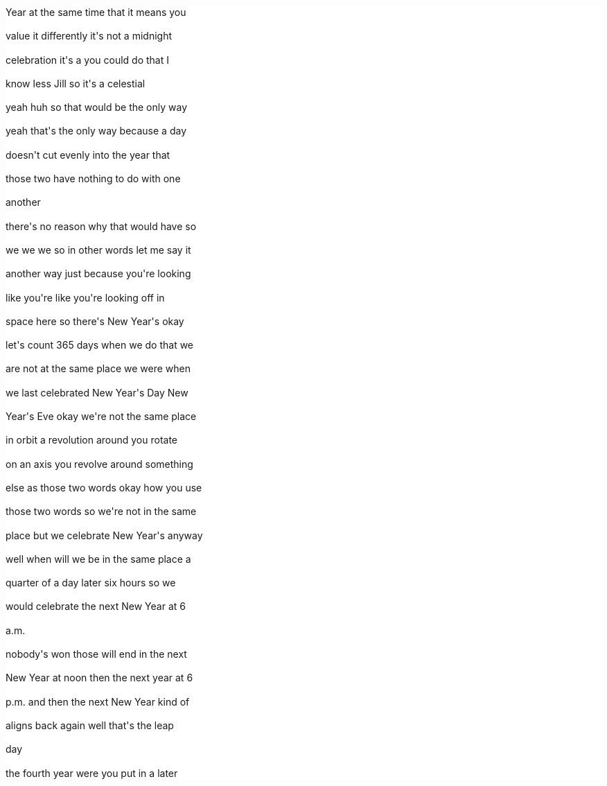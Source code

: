 Year at the same time that it means you

value it differently it's not a midnight

celebration it's a you could do that I

know less Jill so it's a celestial

yeah huh so that would be the only way

yeah that's the only way because a day

doesn't cut evenly into the year that

those two have nothing to do with one

another

there's no reason why that would have so

we we we so in other words let me say it

another way just because you're looking

like you're like you're looking off in

space here so there's New Year's okay

let's count 365 days when we do that we

are not at the same place we were when

we last celebrated New Year's Day New

Year's Eve okay we're not the same place

in orbit a revolution around you rotate

on an axis you revolve around something

else as those two words okay how you use

those two words so we're not in the same

place but we celebrate New Year's anyway

well when will we be in the same place a

quarter of a day later six hours so we

would celebrate the next New Year at 6

a.m.

nobody's won those will end in the next

New Year at noon then the next year at 6

p.m. and then the next New Year kind of

aligns back again well that's the leap

day

the fourth year were you put in a later
